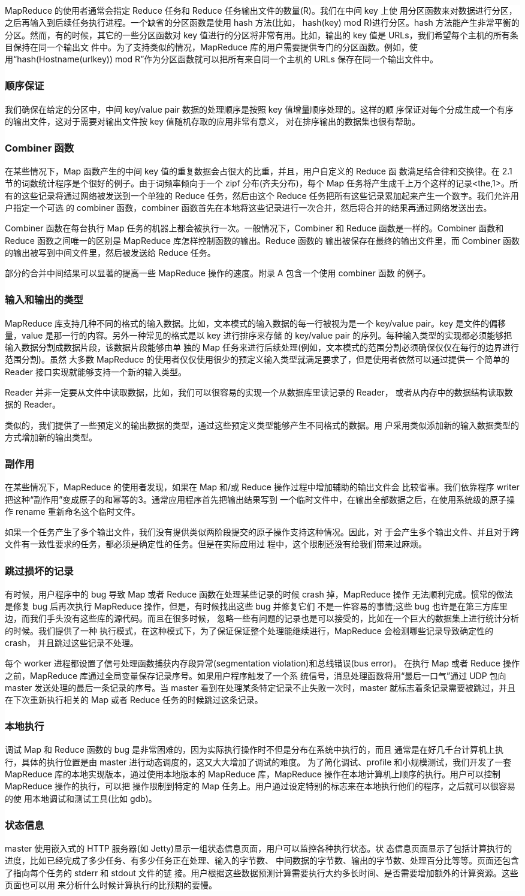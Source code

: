 MapReduce 的使用者通常会指定 Reduce 任务和 Reduce 任务输出文件的数量(R)。我们在中间 key 上使 用分区函数来对数据进行分区，之后再输入到后续任务执行进程。一个缺省的分区函数是使用 hash 方法(比如， hash(key) mod R)进行分区。hash 方法能产生非常平衡的分区。然而，有的时候，其它的一些分区函数对 key 值进行的分区将非常有用。比如，输出的 key 值是 URLs，我们希望每个主机的所有条目保持在同一个输出文 件中。为了支持类似的情况，MapReduce 库的用户需要提供专门的分区函数。例如，使用“hash(Hostname(urlkey)) mod R”作为分区函数就可以把所有来自同一个主机的 URLs 保存在同一个输出文件中。
### 顺序保证
我们确保在给定的分区中，中间 key/value pair 数据的处理顺序是按照 key 值增量顺序处理的。这样的顺 序保证对每个分成生成一个有序的输出文件，这对于需要对输出文件按 key 值随机存取的应用非常有意义， 对在排序输出的数据集也很有帮助。
### Combiner 函数
在某些情况下，Map 函数产生的中间 key 值的重复数据会占很大的比重，并且，用户自定义的 Reduce 函
数满足结合律和交换律。在 2.1 节的词数统计程序是个很好的例子。由于词频率倾向于一个 zipf 分布(齐夫分布)，每个 Map 任务将产生成千上万个这样的记录<the,1>。所有的这些记录将通过网络被发送到一个单独的 Reduce 任务，然后由这个 Reduce 任务把所有这些记录累加起来产生一个数字。我们允许用户指定一个可选 的 combiner 函数，combiner 函数首先在本地将这些记录进行一次合并，然后将合并的结果再通过网络发送出去。

Combiner 函数在每台执行 Map 任务的机器上都会被执行一次。一般情况下，Combiner 和 Reduce 函数是一样的。Combiner 函数和 Reduce 函数之间唯一的区别是 MapReduce 库怎样控制函数的输出。Reduce 函数的 输出被保存在最终的输出文件里，而 Combiner 函数的输出被写到中间文件里，然后被发送给 Reduce 任务。

部分的合并中间结果可以显著的提高一些 MapReduce 操作的速度。附录 A 包含一个使用 combiner 函数 的例子。
### 输入和输出的类型
MapReduce 库支持几种不同的格式的输入数据。比如，文本模式的输入数据的每一行被视为是一个 key/value pair。key 是文件的偏移量，value 是那一行的内容。另外一种常见的格式是以 key 进行排序来存储 的 key/value pair 的序列。每种输入类型的实现都必须能够把输入数据分割成数据片段，该数据片段能够由单 独的 Map 任务来进行后续处理(例如，文本模式的范围分割必须确保仅仅在每行的边界进行范围分割)。虽然 大多数 MapReduce 的使用者仅仅使用很少的预定义输入类型就满足要求了，但是使用者依然可以通过提供一 个简单的 Reader 接口实现就能够支持一个新的输入类型。

Reader 并非一定要从文件中读取数据，比如，我们可以很容易的实现一个从数据库里读记录的 Reader， 或者从内存中的数据结构读取数据的 Reader。

类似的，我们提供了一些预定义的输出数据的类型，通过这些预定义类型能够产生不同格式的数据。用
户采用类似添加新的输入数据类型的方式增加新的输出类型。
### 副作用
在某些情况下，MapReduce 的使用者发现，如果在 Map 和/或 Reduce 操作过程中增加辅助的输出文件会 比较省事。我们依靠程序 writer 把这种“副作用”变成原子的和幂等的3。通常应用程序首先把输出结果写到 一个临时文件中，在输出全部数据之后，在使用系统级的原子操作 rename 重新命名这个临时文件。

如果一个任务产生了多个输出文件，我们没有提供类似两阶段提交的原子操作支持这种情况。因此，对
于会产生多个输出文件、并且对于跨文件有一致性要求的任务，都必须是确定性的任务。但是在实际应用过
程中，这个限制还没有给我们带来过麻烦。
### 跳过损坏的记录
有时候，用户程序中的 bug 导致 Map 或者 Reduce 函数在处理某些记录的时候 crash 掉，MapReduce 操作 无法顺利完成。惯常的做法是修复 bug 后再次执行 MapReduce 操作，但是，有时候找出这些 bug 并修复它们 不是一件容易的事情;这些 bug 也许是在第三方库里边，而我们手头没有这些库的源代码。而且在很多时候， 忽略一些有问题的记录也是可以接受的，比如在一个巨大的数据集上进行统计分析的时候。我们提供了一种 执行模式，在这种模式下，为了保证保证整个处理能继续进行，MapReduce 会检测哪些记录导致确定性的 crash， 并且跳过这些记录不处理。

每个 worker 进程都设置了信号处理函数捕获内存段异常(segmentation violation)和总线错误(bus error)。 在执行 Map 或者 Reduce 操作之前，MapReduce 库通过全局变量保存记录序号。如果用户程序触发了一个系 统信号，消息处理函数将用“最后一口气”通过 UDP 包向 master 发送处理的最后一条记录的序号。当 master 看到在处理某条特定记录不止失败一次时，master 就标志着条记录需要被跳过，并且在下次重新执行相关的 Map 或者 Reduce 任务的时候跳过这条记录。
### 本地执行
调试 Map 和 Reduce 函数的 bug 是非常困难的，因为实际执行操作时不但是分布在系统中执行的，而且 通常是在好几千台计算机上执行，具体的执行位置是由 master 进行动态调度的，这又大大增加了调试的难度。 为了简化调试、profile 和小规模测试，我们开发了一套 MapReduce 库的本地实现版本，通过使用本地版本的 MapReduce 库，MapReduce 操作在本地计算机上顺序的执行。用户可以控制 MapReduce 操作的执行，可以把 操作限制到特定的 Map 任务上。用户通过设定特别的标志来在本地执行他们的程序，之后就可以很容易的使 用本地调试和测试工具(比如 gdb)。
### 状态信息
master 使用嵌入式的 HTTP 服务器(如 Jetty)显示一组状态信息页面，用户可以监控各种执行状态。状 态信息页面显示了包括计算执行的进度，比如已经完成了多少任务、有多少任务正在处理、输入的字节数、 中间数据的字节数、输出的字节数、处理百分比等等。页面还包含了指向每个任务的 stderr 和 stdout 文件的链 接。用户根据这些数据预测计算需要执行大约多长时间、是否需要增加额外的计算资源。这些页面也可以用 来分析什么时候计算执行的比预期的要慢。
